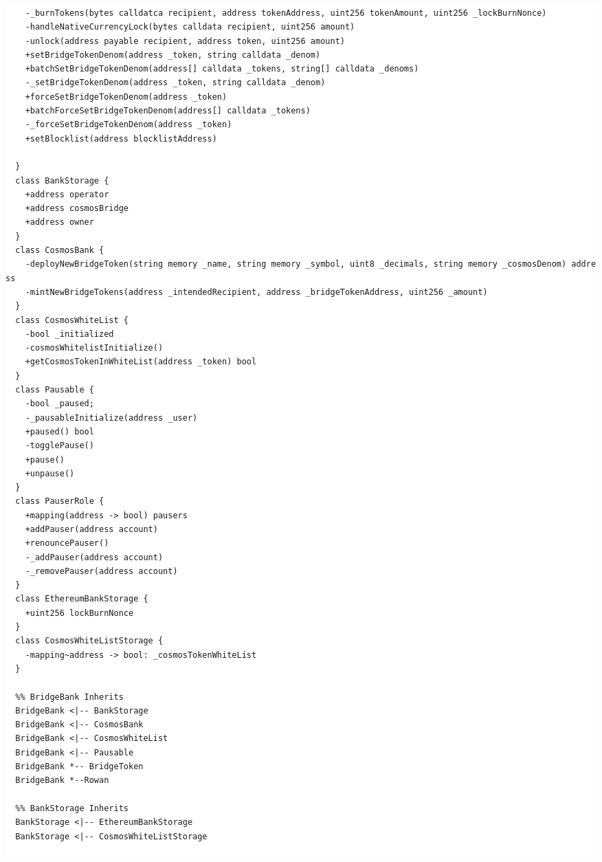 ```mermaid
    -_burnTokens(bytes calldatca recipient, address tokenAddress, uint256 tokenAmount, uint256 _lockBurnNonce)
    -handleNativeCurrencyLock(bytes calldata recipient, uint256 amount)
    -unlock(address payable recipient, address token, uint256 amount)
    +setBridgeTokenDenom(address _token, string calldata _denom)
    +batchSetBridgeTokenDenom(address[] calldata _tokens, string[] calldata _denoms)
    -_setBridgeTokenDenom(address _token, string calldata _denom)
    +forceSetBridgeTokenDenom(address _token)
    +batchForceSetBridgeTokenDenom(address[] calldata _tokens)
    -_forceSetBridgeTokenDenom(address _token)
    +setBlocklist(address blocklistAddress)

  }
  class BankStorage {
    +address operator
    +address cosmosBridge
    +address owner
  }
  class CosmosBank {
    -deployNewBridgeToken(string memory _name, string memory _symbol, uint8 _decimals, string memory _cosmosDenom) address
    -mintNewBridgeTokens(address _intendedRecipient, address _bridgeTokenAddress, uint256 _amount)
  }
  class CosmosWhiteList {
    -bool _initialized
    -cosmosWhitelistInitialize()
    +getCosmosTokenInWhiteList(address _token) bool
  }
  class Pausable {
    -bool _paused;
    -_pausableInitialize(address _user)
    +paused() bool
    -togglePause()
    +pause()
    +unpause()
  }
  class PauserRole {
    +mapping(address -> bool) pausers
    +addPauser(address account)
    +renouncePauser()
    -_addPauser(address account)
    -_removePauser(address account)
  }
  class EthereumBankStorage {
    +uint256 lockBurnNonce
  }
  class CosmosWhiteListStorage {
    -mapping~address -> bool: _cosmosTokenWhiteList
  }

  %% BridgeBank Inherits
  BridgeBank <|-- BankStorage
  BridgeBank <|-- CosmosBank
  BridgeBank <|-- CosmosWhiteList
  BridgeBank <|-- Pausable
  BridgeBank *-- BridgeToken
  BridgeBank *--Rowan

  %% BankStorage Inherits
  BankStorage <|-- EthereumBankStorage
  BankStorage <|-- CosmosWhiteListStorage


```